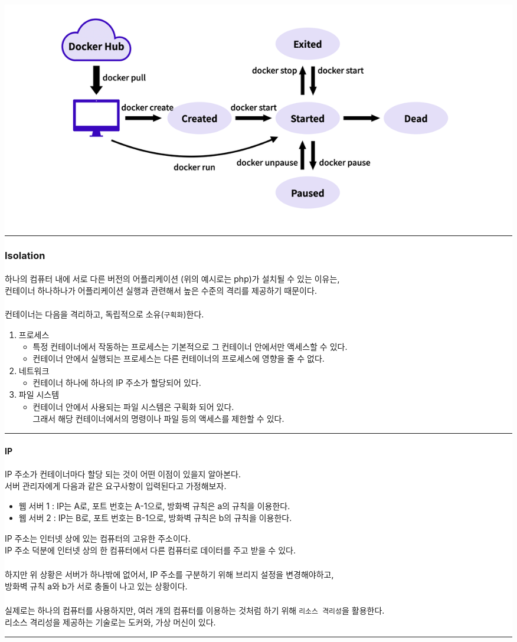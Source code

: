 ![docker-container-life-cycle](../../assets/img/docker-container-life-cycle.png)  

---

### Isolation
하나의 컴퓨터 내에 서로 다른 버전의 어플리케이션 (위의 예시로는 php)가 설치될 수 있는 이유는,  
컨테이너 하나하나가 어플리케이션 실행과 관련해서 높은 수준의 격리를 제공하기 때문이다.  
<br>
컨테이너는 다음을 격리하고, 독립적으로 소유(`구획화`)한다.  

1. 프로세스
    - 특정 컨테이너에서 작동하는 프로세스는 기본적으로 그 컨테이너 안에서만 액세스할 수 있다.  
    - 컨테이너 안에서 실행되는 프로세스는 다른 컨테이너의 프로세스에 영향을 줄 수 없다.  
2. 네트워크
    - 컨테이너 하나에 하나의 IP 주소가 할당되어 있다.  
3. 파일 시스템
    - 컨테이너 안에서 사용되는 파일 시스템은 구획화 되어 있다.  
    그래서 해당 컨테이너에서의 명령이나 파일 등의 액세스를 제한할 수 있다.  

---

#### IP
IP 주소가 컨테이너마다 할당 되는 것이 어떤 이점이 있을지 알아본다.  
서버 관리자에게 다음과 같은 요구사항이 입력된다고 가정해보자. 
- 웹 서버 1 : IP는 A로, 포트 번호는 A-1으로, 방화벽 규칙은 a의 규칙을 이용한다.  
- 웹 서버 2 : IP는 B로, 포트 번호는 B-1으로, 방화벽 규칙은 b의 규칙을 이용한다.  

IP 주소는 인터넷 상에 있는 컴퓨터의 고유한 주소이다.  
IP 주소 덕분에 인터넷 상의 한 컴퓨터에서 다른 컴퓨터로 데이터를 주고 받을 수 있다.  
<br>
하지만 위 상황은 서버가 하나밖에 없어서, IP 주소를 구분하기 위해 브리지 설정을 변경해야하고,  
방화벽 규칙 a와 b가 서로 충돌이 나고 있는 상황이다.  
<br>
실제로는 하나의 컴퓨터를 사용하지만, 여러 개의 컴퓨터를 이용하는 것처럼 하기 위해 `리소스 격리성`을 활용한다.  
리소스 격리성을 제공하는 기술로는 도커와, 가상 머신이 있다.  

---
